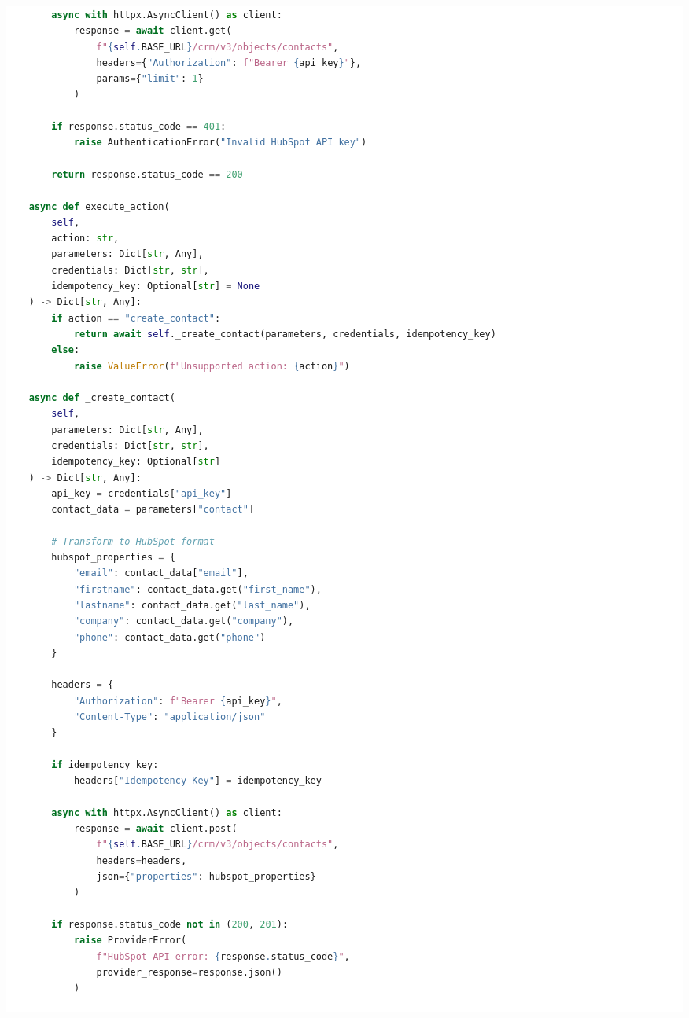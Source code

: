 ```python
        async with httpx.AsyncClient() as client:
            response = await client.get(
                f"{self.BASE_URL}/crm/v3/objects/contacts",
                headers={"Authorization": f"Bearer {api_key}"},
                params={"limit": 1}
            )
            
        if response.status_code == 401:
            raise AuthenticationError("Invalid HubSpot API key")
        
        return response.status_code == 200
    
    async def execute_action(
        self,
        action: str,
        parameters: Dict[str, Any],
        credentials: Dict[str, str],
        idempotency_key: Optional[str] = None
    ) -> Dict[str, Any]:
        if action == "create_contact":
            return await self._create_contact(parameters, credentials, idempotency_key)
        else:
            raise ValueError(f"Unsupported action: {action}")
    
    async def _create_contact(
        self,
        parameters: Dict[str, Any],
        credentials: Dict[str, str],
        idempotency_key: Optional[str]
    ) -> Dict[str, Any]:
        api_key = credentials["api_key"]
        contact_data = parameters["contact"]
        
        # Transform to HubSpot format
        hubspot_properties = {
            "email": contact_data["email"],
            "firstname": contact_data.get("first_name"),
            "lastname": contact_data.get("last_name"),
            "company": contact_data.get("company"),
            "phone": contact_data.get("phone")
        }
        
        headers = {
            "Authorization": f"Bearer {api_key}",
            "Content-Type": "application/json"
        }
        
        if idempotency_key:
            headers["Idempotency-Key"] = idempotency_key
        
        async with httpx.AsyncClient() as client:
            response = await client.post(
                f"{self.BASE_URL}/crm/v3/objects/contacts",
                headers=headers,
                json={"properties": hubspot_properties}
            )
        
        if response.status_code not in (200, 201):
            raise ProviderError(
                f"HubSpot API error: {response.status_code}",
                provider_response=response.json()
            )
        
```